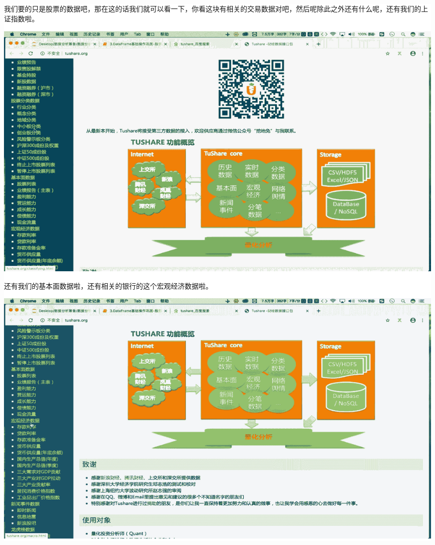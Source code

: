 我们要的只是股票的数据吧，那在这的话我们就可以看一下，你看这块有相关的交易数据对吧，然后呢除此之外还有什么呢，还有我们的上证指数啦。



![](img/cbcde0b1c742baf236d99e750d61e16c_3.png)

还有我们的基本面数据啦，还有相关的银行的这个宏观经济数据啦。

![](img/cbcde0b1c742baf236d99e750d61e16c_5.png)
